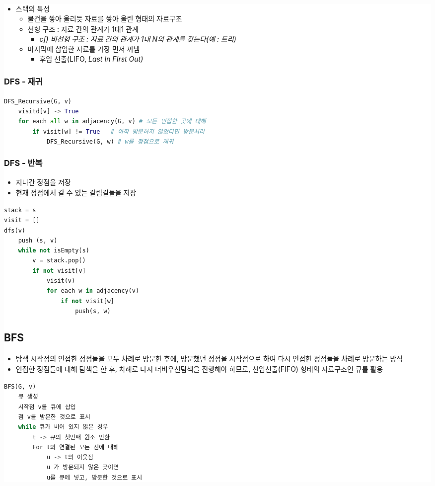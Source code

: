 - 스택의 특성
    - 물건을 쌓아 올리듯 자료를 쌓아 올린 형태의 자료구조
    - 선형 구조 : 자료 간의 관계가 1대1 관계
        - *cf) 비선형 구조 : 자료 간의 관계가 1대 N의 관계를 갖는다(예 : 트리)*
    - 마지막에 삽입한 자료를 가장 먼저 꺼냄
        - 후입 선출(LIFO, *Last In FIrst Out)*

### DFS - 재귀

```python
DFS_Recursive(G, v)
	visitd[v] -> True
	for each all w in adjacency(G, v) # 모든 인접한 곳에 대해
		if visit[w] != True   # 아직 방문하지 않았다면 방문처리
			DFS_Recursive(G, w) # w를 정점으로 재귀
```

### DFS - 반복

- 지나간 정점을 저장
- 현재 정점에서 갈 수 있는 갈림길들을 저장

```python
stack = s
visit = []
dfs(v)
	push (s, v)
	while not isEmpty(s)
		v = stack.pop()
		if not visit[v]
			visit(v)
			for each w in adjacency(v)
				if not visit[w]
					push(s, w)
```

## BFS

- 탐색 시작점의 인접한 정점들을 모두 차례로 방문한 후에, 방문했던 정점을 시작점으로 하여 다시 인접한 정점들을 차례로 방문하는 방식
- 인접한 정점들에 대해 탐색을 한 후, 차례로 다시 너비우선탐색을 진행해야 하므로, 선입선출(FIFO) 형태의 자료구조인 큐를 활용

```python
BFS(G, v)
	큐 생성
	시작점 v를 큐에 삽입
	점 v를 방문한 것으로 표시
	while 큐가 비어 있지 않은 경우
		t -> 큐의 첫번째 원소 반환
		For t와 연결된 모든 선에 대해
			u -> t의 이웃점
			u 가 방문되지 않은 곳이면
			u를 큐에 넣고, 방문한 것으로 표시
```
